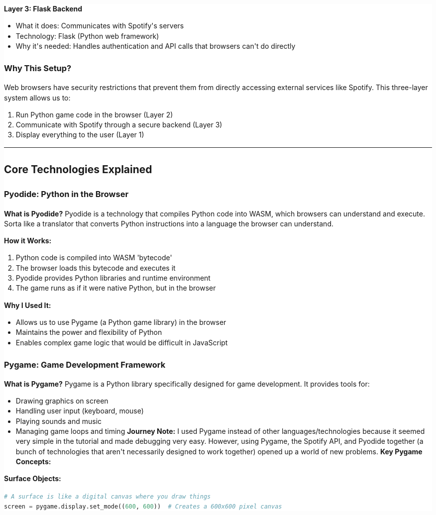 **Layer 3: Flask Backend**
- What it does: Communicates with Spotify's servers
- Technology: Flask (Python web framework)
- Why it's needed: Handles authentication and API calls that browsers can't do directly

### Why This Setup?

Web browsers have security restrictions that prevent them from directly accessing external services like Spotify. This three-layer system allows us to:
1. Run Python game code in the browser (Layer 2)
2. Communicate with Spotify through a secure backend (Layer 3)
3. Display everything to the user (Layer 1)
---

## Core Technologies Explained

### Pyodide: Python in the Browser

**What is Pyodide?**
Pyodide is a technology that compiles Python code into WASM, which browsers can understand and execute. Sorta like a translator that converts Python instructions into a language the browser can understand.

**How it Works:**
1. Python code is compiled into WASM 'bytecode'
2. The browser loads this bytecode and executes it
3. Pyodide provides Python libraries and runtime environment
4. The game runs as if it were native Python, but in the browser

**Why I Used It:**
- Allows us to use Pygame (a Python game library) in the browser
- Maintains the power and flexibility of Python
- Enables complex game logic that would be difficult in JavaScript

### Pygame: Game Development Framework

**What is Pygame?**
Pygame is a Python library specifically designed for game development. It provides tools for:
- Drawing graphics on screen
- Handling user input (keyboard, mouse)
- Playing sounds and music
- Managing game loops and timing
**Journey Note:** I used Pygame instead of other languages/technologies because it seemed very simple in the tutorial and made debugging very easy. However, using Pygame, the Spotify API, and Pyodide together (a bunch of technologies that aren't necessarily designed to work together) opened up a world of new problems.
**Key Pygame Concepts:**

**Surface Objects:**
```python
# A surface is like a digital canvas where you draw things
screen = pygame.display.set_mode((600, 600))  # Creates a 600x600 pixel canvas
```
